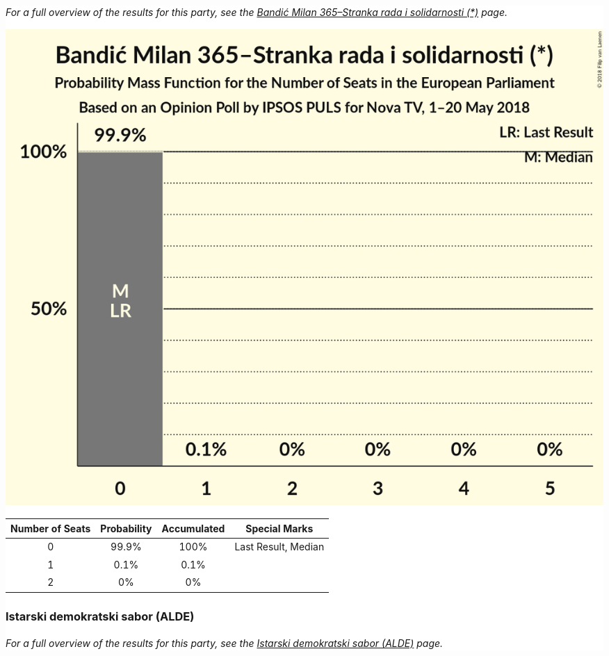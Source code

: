 *For a full overview of the results for this party, see the [Bandić Milan 365–Stranka rada i solidarnosti (*)](party-bandićmilan365–strankaradaisolidarnosti.html) page.*

![Graph with seats probability mass function not yet produced](2018-05-20-IPSOSPULS-seats-pmf-bandićmilan365–strankaradaisolidarnosti.png "Seats Probability Mass Function")

| Number of Seats | Probability | Accumulated | Special Marks |
|:---------------:|:-----------:|:-----------:|:-------------:|
| 0 | 99.9% | 100% | Last Result, Median |
| 1 | 0.1% | 0.1% |  |
| 2 | 0% | 0% |  |

### Istarski demokratski sabor (ALDE)

*For a full overview of the results for this party, see the [Istarski demokratski sabor (ALDE)](party-istarskidemokratskisaboralde.html) page.*
